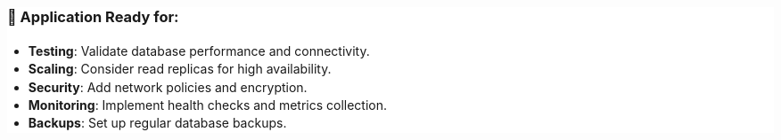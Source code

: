 ### 🔮 Application Ready for:
- **Testing**: Validate database performance and connectivity.
- **Scaling**: Consider read replicas for high availability.
- **Security**: Add network policies and encryption.
- **Monitoring**: Implement health checks and metrics collection.
- **Backups**: Set up regular database backups.